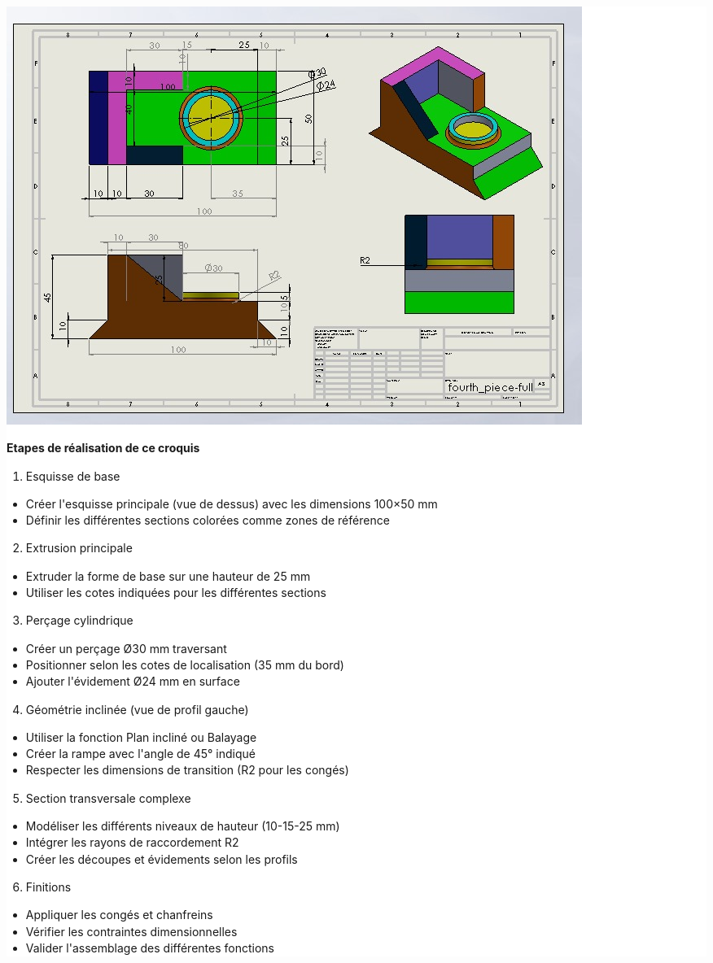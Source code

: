 ![Pièce 4 - Vue complète](picture_piece_4_full.jpg)

**Etapes de réalisation de ce croquis**
1. Esquisse de base
- Créer l'esquisse principale (vue de dessus) avec les dimensions 100×50 mm
- Définir les différentes sections colorées comme zones de référence

2. Extrusion principale
- Extruder la forme de base sur une hauteur de 25 mm
- Utiliser les cotes indiquées pour les différentes sections

3. Perçage cylindrique
- Créer un perçage Ø30 mm traversant
- Positionner selon les cotes de localisation (35 mm du bord)
- Ajouter l'évidement Ø24 mm en surface

4. Géométrie inclinée (vue de profil gauche)
- Utiliser la fonction Plan incliné ou Balayage
- Créer la rampe avec l'angle de 45° indiqué
- Respecter les dimensions de transition (R2 pour les congés)

5. Section transversale complexe
- Modéliser les différents niveaux de hauteur (10-15-25 mm)
- Intégrer les rayons de raccordement R2
- Créer les découpes et évidements selon les profils

6. Finitions
- Appliquer les congés et chanfreins
- Vérifier les contraintes dimensionnelles
- Valider l'assemblage des différentes fonctions
